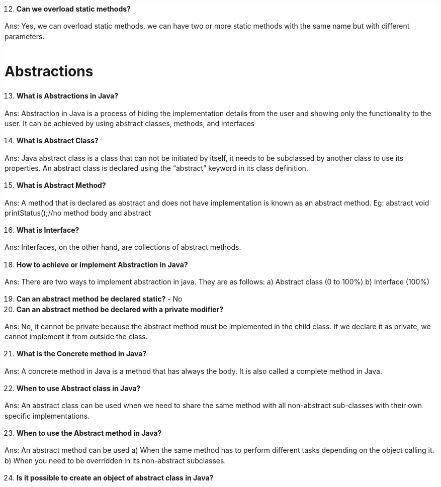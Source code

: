 12. **Can we overload static methods?**

Ans: Yes, we can overload static methods, we can have two or more static methods with the same name but with different parameters.

# Abstractions

13. **What is Abstractions in Java?**

Ans: Abstraction in Java is a process of hiding the implementation details from the user and showing only the functionality to the user. It can be achieved by using abstract classes, methods, and interfaces

14. **What is Abstract Class?**

Ans: Java abstract class is a class that can not be initiated by itself, it needs to be subclassed by another class to use its properties. An abstract class is declared using the “abstract” keyword in its class definition.

15. **What is Abstract Method?**

Ans: A method that is declared as abstract and does not have implementation is known as an abstract method.
Eg: abstract void printStatus();//no method body and abstract

16. **What is Interface?**

Ans: Interfaces, on the other hand, are collections of abstract methods.

18. **How to achieve or implement Abstraction in Java?**

Ans: There are two ways to implement abstraction in java. They are as follows:
a) Abstract class (0 to 100%)
b) Interface (100%)

19. **Can an abstract method be declared static?** - No
20. **Can an abstract method be declared with a private modifier?**

Ans: No, it cannot be private because the abstract method must be implemented in the child class. If we declare it as private, we cannot implement it from outside the class.

21. **What is the Concrete method in Java?**

Ans: A concrete method in Java is a method that has always the body. It is also called a complete method in Java.

22. **When to use Abstract class in Java?**

Ans: An abstract class can be used when we need to share the same method with all non-abstract sub-classes with their own specific implementations.

23. **When to use the Abstract method in Java?**

Ans: An abstract method can be used
a) When the same method has to perform different tasks depending on the object calling it.
b) When you need to be overridden in its non-abstract subclasses.

24. **Is it possible to create an object of abstract class in Java?**
